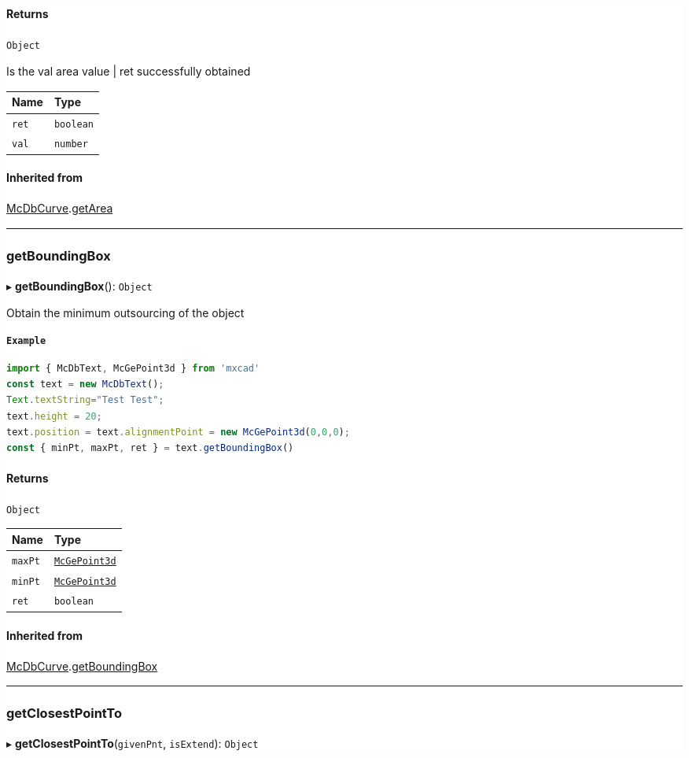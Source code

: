 #### Returns

`Object`

Is the val area value | ret successfully obtained

| Name | Type |
| :------ | :------ |
| `ret` | `boolean` |
| `val` | `number` |

#### Inherited from

[McDbCurve](2d.McDbCurve.md).[getArea](2d.McDbCurve.md#getarea)

___

### getBoundingBox

▸ **getBoundingBox**(): `Object`

Obtain the minimum outsourcing of the object

**`Example`**

```ts
import { McDbText, McGePoint3d } from 'mxcad'
const text = new McDbText();
Text.textString="Test Test";
text.height = 20;
text.position = text.alignmentPoint = new McGePoint3d(0,0,0);
const { minPt, maxPt, ret } = text.getBoundingBox()
```

#### Returns

`Object`

| Name | Type |
| :------ | :------ |
| `maxPt` | [`McGePoint3d`](2d.McGePoint3d.md) |
| `minPt` | [`McGePoint3d`](2d.McGePoint3d.md) |
| `ret` | `boolean` |

#### Inherited from

[McDbCurve](2d.McDbCurve.md).[getBoundingBox](2d.McDbCurve.md#getboundingbox)

___

### getClosestPointTo

▸ **getClosestPointTo**(`givenPnt`, `isExtend`): `Object`
